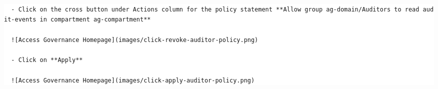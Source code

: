      - Click on the cross button under Actions column for the policy statement **Allow group ag-domain/Auditors to read audit-events in compartment ag-compartment**

      ![Access Governance Homepage](images/click-revoke-auditor-policy.png)

      - Click on **Apply**

      ![Access Governance Homepage](images/click-apply-auditor-policy.png)
